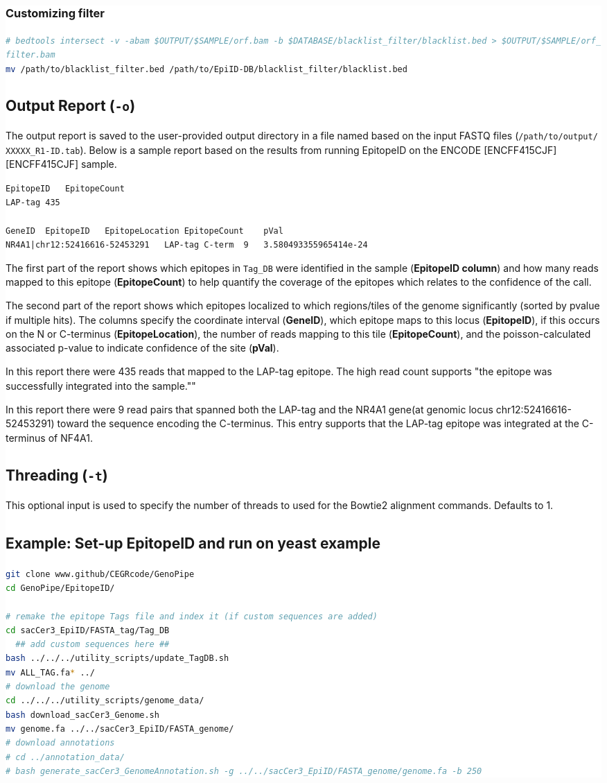 

### Customizing filter

```bash
# bedtools intersect -v -abam $OUTPUT/$SAMPLE/orf.bam -b $DATABASE/blacklist_filter/blacklist.bed > $OUTPUT/$SAMPLE/orf_filter.bam
mv /path/to/blacklist_filter.bed /path/to/EpiID-DB/blacklist_filter/blacklist.bed
```






## Output Report (`-o`)

The output report is saved to the user-provided output directory in a file named based on the input FASTQ files (`/path/to/output/XXXXX_R1-ID.tab`). Below is a sample report based on the results from running EpitopeID on the ENCODE [ENCFF415CJF][ENCFF415CJF] sample.

```
EpitopeID	EpitopeCount
LAP-tag	435

GeneID	EpitopeID	EpitopeLocation	EpitopeCount	pVal
NR4A1|chr12:52416616-52453291	LAP-tag	C-term	9	3.580493355965414e-24
```

The first part of the report shows which epitopes in `Tag_DB` were identified in the sample (**EpitopeID column**) and how many reads mapped to this epitope (**EpitopeCount**) to help quantify the coverage of the epitopes which relates to the confidence of the call.

The second part of the report shows which epitopes localized to which regions/tiles of the genome significantly (sorted by pvalue if multiple hits). The columns specify the coordinate interval (**GeneID**), which epitope maps to this locus (**EpitopeID**), if this occurs on the N or C-terminus (**EpitopeLocation**), the number of reads mapping to this tile (**EpitopeCount**), and the poisson-calculated associated p-value to indicate confidence of the site (**pVal**).


In this report there were 435 reads that mapped to the LAP-tag epitope. The high read count supports "the epitope was successfully integrated into the sample.""

In this report there were 9 read pairs that spanned both the LAP-tag and the NR4A1 gene(at genomic locus chr12:52416616-52453291) toward the sequence encoding the C-terminus. This entry supports that the LAP-tag epitope was integrated at the C-terminus of NF4A1.

## Threading (`-t`)

This optional input is used to specify the number of threads to used for the Bowtie2 alignment commands. Defaults to 1.


## Example: Set-up EpitopeID and run on yeast example
```bash
git clone www.github/CEGRcode/GenoPipe
cd GenoPipe/EpitopeID/

# remake the epitope Tags file and index it (if custom sequences are added)
cd sacCer3_EpiID/FASTA_tag/Tag_DB
  ## add custom sequences here ##
bash ../../../utility_scripts/update_TagDB.sh
mv ALL_TAG.fa* ../
# download the genome
cd ../../../utility_scripts/genome_data/
bash download_sacCer3_Genome.sh
mv genome.fa ../../sacCer3_EpiID/FASTA_genome/
# download annotations
# cd ../annotation_data/
# bash generate_sacCer3_GenomeAnnotation.sh -g ../../sacCer3_EpiID/FASTA_genome/genome.fa -b 250
```